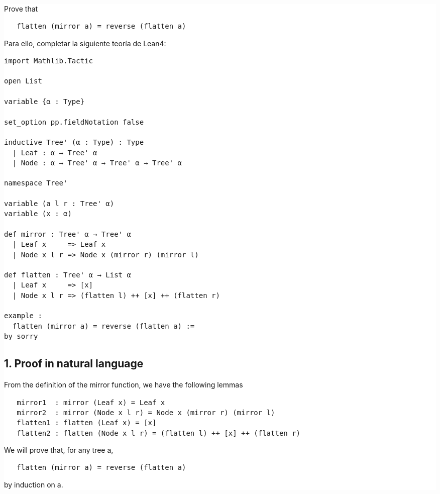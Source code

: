 Prove that
<pre lang="lean">
   flatten (mirror a) = reverse (flatten a)
</pre>

Para ello, completar la siguiente teoría de Lean4:

<pre lang="lean">
import Mathlib.Tactic

open List

variable {α : Type}

set_option pp.fieldNotation false

inductive Tree' (α : Type) : Type
  | Leaf : α → Tree' α
  | Node : α → Tree' α → Tree' α → Tree' α

namespace Tree'

variable (a l r : Tree' α)
variable (x : α)

def mirror : Tree' α → Tree' α
  | Leaf x     => Leaf x
  | Node x l r => Node x (mirror r) (mirror l)

def flatten : Tree' α → List α
  | Leaf x     => [x]
  | Node x l r => (flatten l) ++ [x] ++ (flatten r)

example :
  flatten (mirror a) = reverse (flatten a) :=
by sorry
</pre>


<h2>1. Proof in natural language</h2>

From the definition of the mirror function, we have the following lemmas
<pre lang="lean">
   mirror1  : mirror (Leaf x) = Leaf x
   mirror2  : mirror (Node x l r) = Node x (mirror r) (mirror l)
   flatten1 : flatten (Leaf x) = [x]
   flatten2 : flatten (Node x l r) = (flatten l) ++ [x] ++ (flatten r)
</pre>

We will prove that, for any tree a,
<pre lang="lean">
   flatten (mirror a) = reverse (flatten a)
</pre>
by induction on a.
